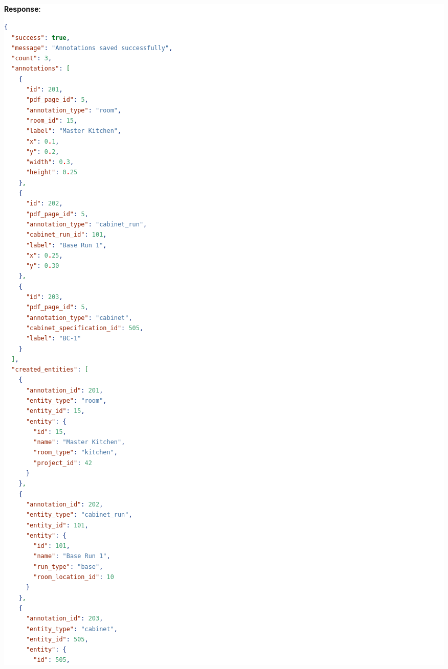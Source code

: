 **Response**:
```json
{
  "success": true,
  "message": "Annotations saved successfully",
  "count": 3,
  "annotations": [
    {
      "id": 201,
      "pdf_page_id": 5,
      "annotation_type": "room",
      "room_id": 15,
      "label": "Master Kitchen",
      "x": 0.1,
      "y": 0.2,
      "width": 0.3,
      "height": 0.25
    },
    {
      "id": 202,
      "pdf_page_id": 5,
      "annotation_type": "cabinet_run",
      "cabinet_run_id": 101,
      "label": "Base Run 1",
      "x": 0.25,
      "y": 0.30
    },
    {
      "id": 203,
      "pdf_page_id": 5,
      "annotation_type": "cabinet",
      "cabinet_specification_id": 505,
      "label": "BC-1"
    }
  ],
  "created_entities": [
    {
      "annotation_id": 201,
      "entity_type": "room",
      "entity_id": 15,
      "entity": {
        "id": 15,
        "name": "Master Kitchen",
        "room_type": "kitchen",
        "project_id": 42
      }
    },
    {
      "annotation_id": 202,
      "entity_type": "cabinet_run",
      "entity_id": 101,
      "entity": {
        "id": 101,
        "name": "Base Run 1",
        "run_type": "base",
        "room_location_id": 10
      }
    },
    {
      "annotation_id": 203,
      "entity_type": "cabinet",
      "entity_id": 505,
      "entity": {
        "id": 505,
```
